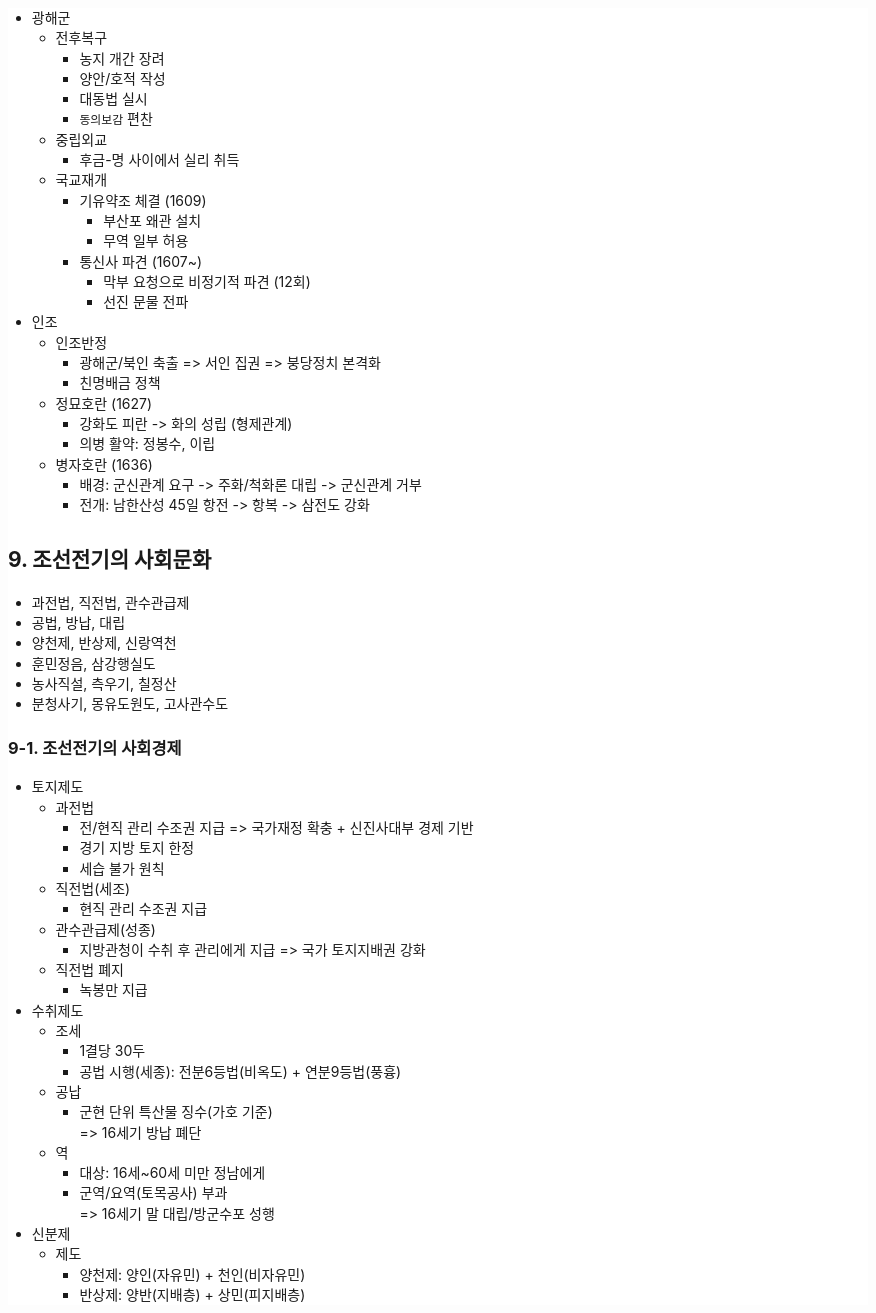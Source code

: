 + 광해군
  - 전후복구
    * 농지 개간 장려
    * 양안/호적 작성
    * 대동법 실시
    * `동의보감` 편찬
  - 중립외교
    * 후금-명 사이에서 실리 취득
  - 국교재개  
    * 기유약조 체결 (1609) 
      * 부산포 왜관 설치
      * 무역 일부 허용
    * 통신사 파견 (1607~)
      * 막부 요청으로 비정기적 파견 (12회)
      * 선진 문물 전파 
+ 인조
  - 인조반정
    * 광해군/북인 축출 => 서인 집권 => 붕당정치 본격화
    * 친명배금 정책 
  - 정묘호란 (1627)
    * 강화도 피란 -> 화의 성립 (형제관계) 
    * 의병 활약: 정봉수, 이립
  - 병자호란 (1636)  
    * 배경: 군신관계 요구 -> 주화/척화론 대립 -> 군신관계 거부
    * 전개: 남한산성 45일 항전 -> 항복 -> 삼전도 강화  

## 9. 조선전기의 사회문화
* 과전법, 직전법, 관수관급제
* 공법, 방납, 대립
* 양천제, 반상제, 신랑역천
* 훈민정음, 삼강행실도
* 농사직설, 측우기, 칠정산
* 분청사기, 몽유도원도, 고사관수도

### 9-1. 조선전기의 사회경제
+ 토지제도
  - 과전법
    * 전/현직 관리 수조권 지급 => 국가재정 확충 + 신진사대부 경제 기반
    * 경기 지방 토지 한정
    * 세습 불가 원칙 
  - 직전법(세조)
    * 현직 관리 수조권 지급
  - 관수관급제(성종)
    * 지방관청이 수취 후 관리에게 지급 => 국가 토지지배권 강화
  - 직전법 폐지
    * 녹봉만 지급 
+ 수취제도
  - 조세
    * 1결당 30두
    * 공법 시행(세종): 전분6등법(비옥도) + 연분9등법(풍흉) 
  - 공납
    * 군현 단위 특산물 징수(가호 기준)  
     => 16세기 방납 폐단 
  - 역
    * 대상: 16세~60세 미만 정남에게 
    * 군역/요역(토목공사) 부과   
    => 16세기 말 대립/방군수포 성행 
+ 신분제
  - 제도
    * 양천제: 양인(자유민) + 천인(비자유민)
    * 반상제: 양반(지배층) + 상민(피지배층) 
    